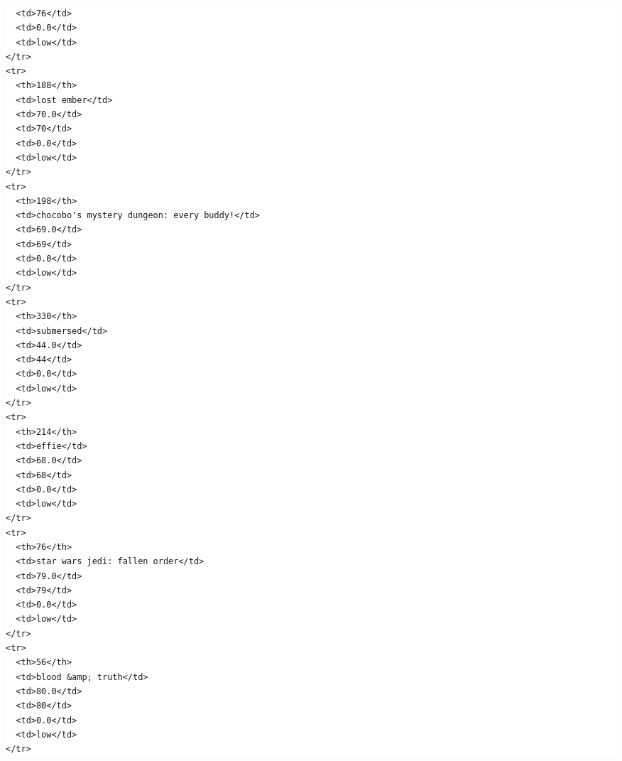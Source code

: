       <td>76</td>
      <td>0.0</td>
      <td>low</td>
    </tr>
    <tr>
      <th>188</th>
      <td>lost ember</td>
      <td>70.0</td>
      <td>70</td>
      <td>0.0</td>
      <td>low</td>
    </tr>
    <tr>
      <th>198</th>
      <td>chocobo's mystery dungeon: every buddy!</td>
      <td>69.0</td>
      <td>69</td>
      <td>0.0</td>
      <td>low</td>
    </tr>
    <tr>
      <th>330</th>
      <td>submersed</td>
      <td>44.0</td>
      <td>44</td>
      <td>0.0</td>
      <td>low</td>
    </tr>
    <tr>
      <th>214</th>
      <td>effie</td>
      <td>68.0</td>
      <td>68</td>
      <td>0.0</td>
      <td>low</td>
    </tr>
    <tr>
      <th>76</th>
      <td>star wars jedi: fallen order</td>
      <td>79.0</td>
      <td>79</td>
      <td>0.0</td>
      <td>low</td>
    </tr>
    <tr>
      <th>56</th>
      <td>blood &amp; truth</td>
      <td>80.0</td>
      <td>80</td>
      <td>0.0</td>
      <td>low</td>
    </tr>
  </tbody>
</table>
</div>
